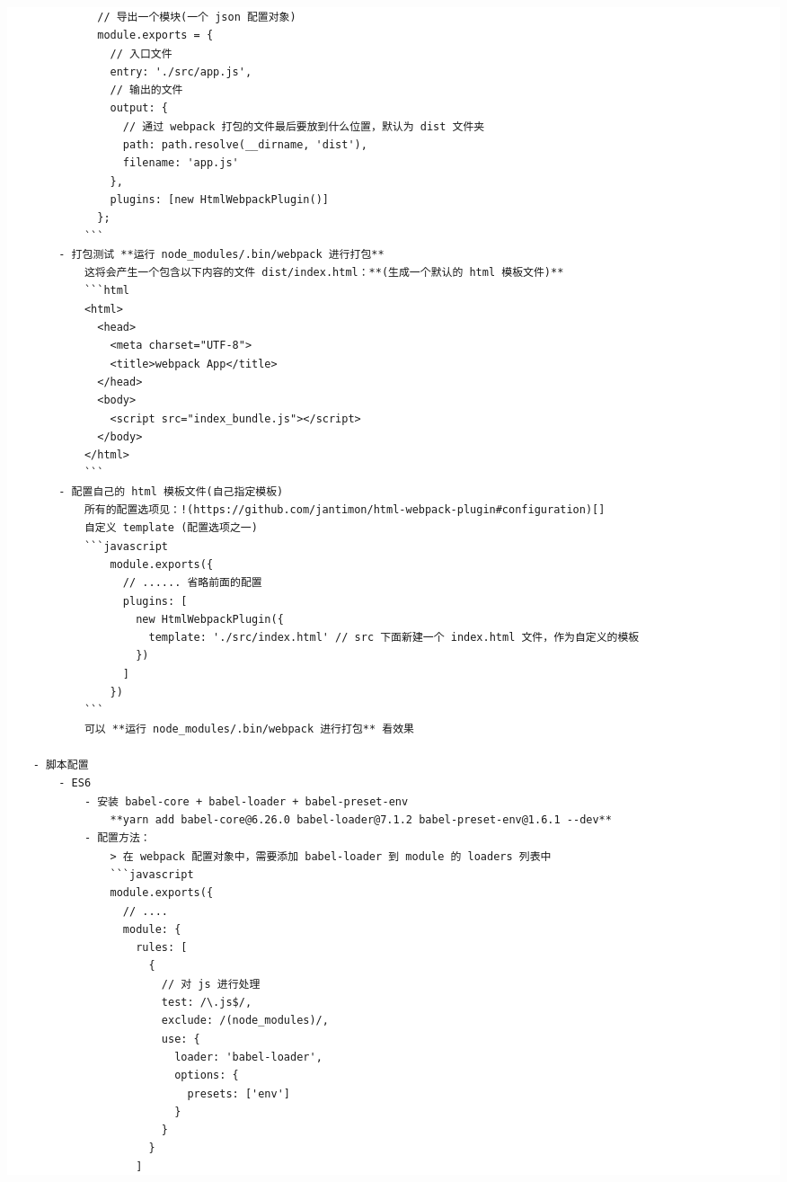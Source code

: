                   // 导出一个模块(一个 json 配置对象)
                  module.exports = {
                    // 入口文件
                    entry: './src/app.js',
                    // 输出的文件
                    output: {
                      // 通过 webpack 打包的文件最后要放到什么位置，默认为 dist 文件夹
                      path: path.resolve(__dirname, 'dist'),
                      filename: 'app.js'
                    },
                    plugins: [new HtmlWebpackPlugin()]
                  };
                ```
            - 打包测试 **运行 node_modules/.bin/webpack 进行打包**
                这将会产生一个包含以下内容的文件 dist/index.html：**(生成一个默认的 html 模板文件)**
                ```html
                <html>
                  <head>
                    <meta charset="UTF-8">
                    <title>webpack App</title>
                  </head>
                  <body>
                    <script src="index_bundle.js"></script>
                  </body>
                </html>
                ```
            - 配置自己的 html 模板文件(自己指定模板)
                所有的配置选项见：!(https://github.com/jantimon/html-webpack-plugin#configuration)[]
                自定义 template (配置选项之一)
                ```javascript
                    module.exports({
                      // ...... 省略前面的配置
                      plugins: [
                        new HtmlWebpackPlugin({
                          template: './src/index.html' // src 下面新建一个 index.html 文件，作为自定义的模板
                        })
                      ]
                    })
                ```
                可以 **运行 node_modules/.bin/webpack 进行打包** 看效果
        
        - 脚本配置
            - ES6
                - 安装 babel-core + babel-loader + babel-preset-env
                    **yarn add babel-core@6.26.0 babel-loader@7.1.2 babel-preset-env@1.6.1 --dev**
                - 配置方法：
                    > 在 webpack 配置对象中，需要添加 babel-loader 到 module 的 loaders 列表中
                    ```javascript
                    module.exports({
                      // ....
                      module: {
                        rules: [
                          {
                            // 对 js 进行处理
                            test: /\.js$/,
                            exclude: /(node_modules)/,
                            use: {
                              loader: 'babel-loader',
                              options: {
                                presets: ['env']
                              }
                            }
                          }
                        ]